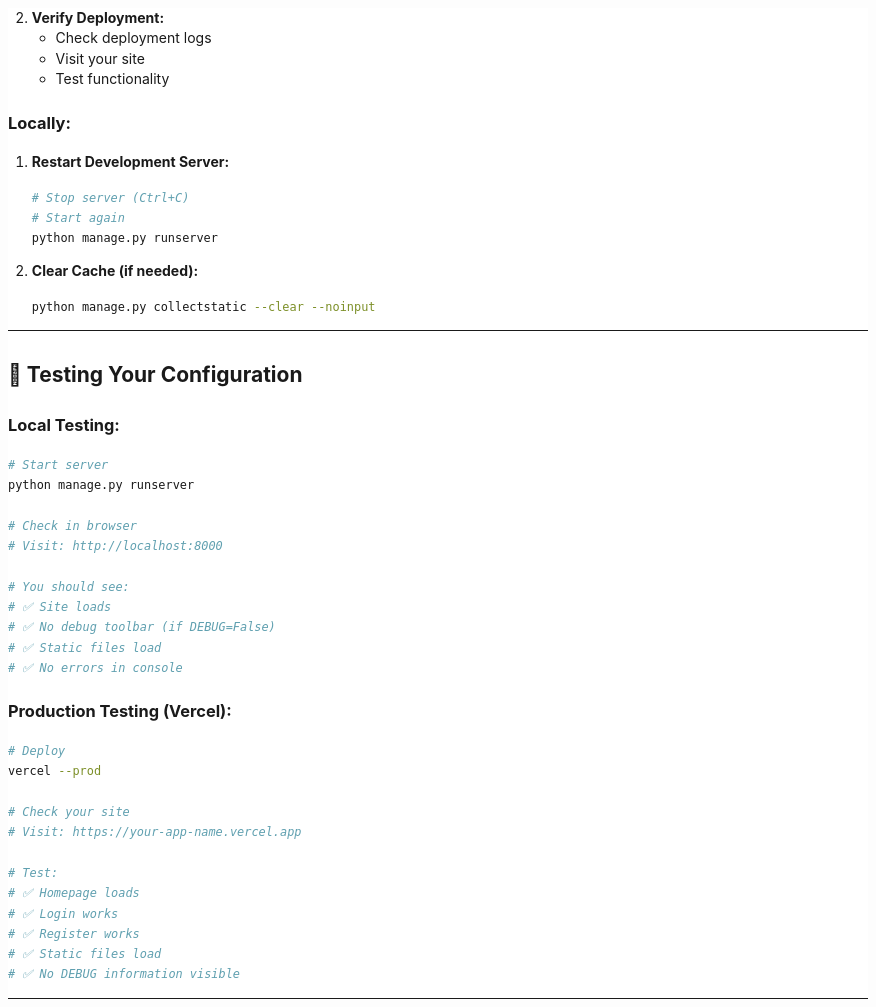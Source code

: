 2. **Verify Deployment:**
   - Check deployment logs
   - Visit your site
   - Test functionality

### Locally:

1. **Restart Development Server:**
   ```bash
   # Stop server (Ctrl+C)
   # Start again
   python manage.py runserver
   ```

2. **Clear Cache (if needed):**
   ```bash
   python manage.py collectstatic --clear --noinput
   ```

---

## 🧪 Testing Your Configuration

### Local Testing:

```bash
# Start server
python manage.py runserver

# Check in browser
# Visit: http://localhost:8000

# You should see:
# ✅ Site loads
# ✅ No debug toolbar (if DEBUG=False)
# ✅ Static files load
# ✅ No errors in console
```

### Production Testing (Vercel):

```bash
# Deploy
vercel --prod

# Check your site
# Visit: https://your-app-name.vercel.app

# Test:
# ✅ Homepage loads
# ✅ Login works
# ✅ Register works
# ✅ Static files load
# ✅ No DEBUG information visible
```

---